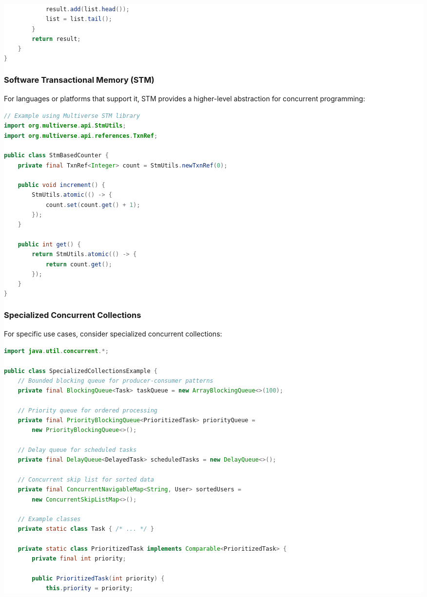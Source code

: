 ```java
            result.add(list.head());
            list = list.tail();
        }
        return result;
    }
}
```

### Software Transactional Memory (STM)

For languages or platforms that support it, STM provides a higher-level abstraction for concurrent programming:

```java
// Example using Multiverse STM library
import org.multiverse.api.StmUtils;
import org.multiverse.api.references.TxnRef;

public class StmBasedCounter {
    private final TxnRef<Integer> count = StmUtils.newTxnRef(0);
    
    public void increment() {
        StmUtils.atomic(() -> {
            count.set(count.get() + 1);
        });
    }
    
    public int get() {
        return StmUtils.atomic(() -> {
            return count.get();
        });
    }
}
```

### Specialized Concurrent Collections

For specific use cases, consider specialized concurrent collections:

```java
import java.util.concurrent.*;

public class SpecializedCollectionsExample {
    // Bounded blocking queue for producer-consumer patterns
    private final BlockingQueue<Task> taskQueue = new ArrayBlockingQueue<>(100);
    
    // Priority queue for ordered processing
    private final PriorityBlockingQueue<PrioritizedTask> priorityQueue = 
        new PriorityBlockingQueue<>();
    
    // Delay queue for scheduled tasks
    private final DelayQueue<DelayedTask> scheduledTasks = new DelayQueue<>();
    
    // Concurrent skip list for sorted data
    private final ConcurrentNavigableMap<String, User> sortedUsers = 
        new ConcurrentSkipListMap<>();
    
    // Example classes
    private static class Task { /* ... */ }
    
    private static class PrioritizedTask implements Comparable<PrioritizedTask> {
        private final int priority;
        
        public PrioritizedTask(int priority) {
            this.priority = priority;
```